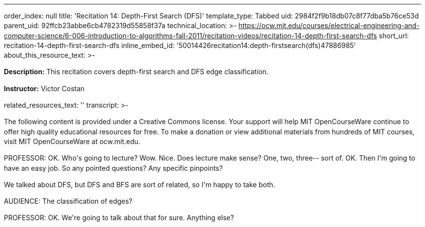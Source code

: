 ---
order_index: null
title: 'Recitation 14: Depth-First Search (DFS)'
template_type: Tabbed
uid: 2984f2f9b18db07c8f77dba5b76ce53d
parent_uid: 92ffcb23abbe6cb4782319d55858f37a
technical_location: >-
  https://ocw.mit.edu/courses/electrical-engineering-and-computer-science/6-006-introduction-to-algorithms-fall-2011/recitation-videos/recitation-14-depth-first-search-dfs
short_url: recitation-14-depth-first-search-dfs
inline_embed_id: '50014426recitation14:depth-firstsearch(dfs)47886985'
about_this_resource_text: >-
  <p><strong>Description:</strong> This recitation covers depth-first search and
  DFS edge classification.</p> <p><strong>Instructor:</strong> Victor Costan</p>
related_resources_text: ''
transcript: >-
  <p><span m='70'>The</span> <span m='180'>following</span> <span
  m='620'>content</span> <span m='1210'>is</span> <span m='1330'>provided</span>
  <span m='1770'>under</span> <span m='2050'>a</span> <span
  m='2090'>Creative</span> <span m='2490'>Commons</span> <span
  m='2900'>license.</span> <span m='4010'>Your</span> <span
  m='4200'>support</span> <span m='4710'>will</span> <span m='4860'>help</span>
  <span m='5100'>MIT</span> <span m='5560'>OpenCourseWare</span> <span
  m='6350'>continue</span> <span m='6860'>to</span> <span m='6940'>offer</span>
  <span m='7350'>high</span> <span m='7590'>quality</span> <span
  m='8109'>educational</span> <span m='8740'>resources</span> <span
  m='9360'>for</span> <span m='9510'>free.</span> <span m='10720'>To</span>
  <span m='10820'>make</span> <span m='10930'>a</span> <span
  m='10970'>donation</span> <span m='11660'>or</span> <span
  m='11930'>view</span> <span m='12370'>additional</span> <span
  m='12790'>materials</span> <span m='13330'>from</span> <span
  m='13480'>hundreds</span> <span m='13910'>of</span> <span m='14020'>MIT</span>
  <span m='14450'>courses,</span> <span m='15570'>visit</span> <span
  m='15770'>MIT</span> <span m='16200'>OpenCourseWare</span> <span
  m='17240'>at</span> <span m='17410'>ocw.mit.edu.</span> </p><p><span
  m='21800'>PROFESSOR: OK.</span> <span m='22500'>Who's</span> <span
  m='22660'>going</span> <span m='22830'>to</span> <span
  m='22920'>lecture?</span> <span m='25150'>Wow.</span> <span
  m='26642'>Nice.</span> <span m='27290'>Does</span> <span m='27670'>lecture
  make</span> <span m='27830'>sense?</span> <span m='29500'>One,</span> <span
  m='29540'>two,</span> <span m='29937'>three--</span> <span
  m='31130'>sort</span> <span m='31380'>of.</span> <span m='31720'>OK.</span>
  <span m='32759'>Then</span> <span m='32940'>I'm</span> <span
  m='33020'>going</span> <span m='33140'>to</span> <span m='33180'>have</span>
  <span m='33300'>an</span> <span m='33400'>easy</span> <span
  m='33580'>job.</span> <span m='35080'>So</span> <span m='36880'>any</span>
  <span m='37210'>pointed</span> <span m='37590'>questions?</span> <span
  m='38020'>Any</span> <span m='38210'>specific</span> <span
  m='38730'>pinpoints?</span> </p><p><span m='40510'>We</span> <span
  m='40640'>talked</span> <span m='40860'>about</span> <span
  m='41140'>DFS,</span> <span m='41830'>but</span> <span m='41920'>DFS</span>
  <span m='42235'>and</span> <span m='42550'>BFS</span> <span
  m='42690'>are</span> <span m='42800'>sort</span> <span m='43080'>of</span>
  <span m='43120'>related,</span> <span m='43540'>so</span> <span
  m='43720'>I'm</span> <span m='43870'>happy</span> <span m='44120'>to</span>
  <span m='44250'>take</span> <span m='44480'>both.</span> </p><p><span
  m='45642'>AUDIENCE: The</span> <span m='46088'>classification</span> <span
  m='46534'>of</span> <span m='46980'>edges?</span> </p><p><span
  m='47800'>PROFESSOR: OK.</span> <span m='48870'>We're</span> <span
  m='49010'>going</span> <span m='49110'>to</span> <span m='49200'>talk</span>
  <span m='49380'>about</span> <span m='49590'>that</span> <span
  m='49740'>for</span> <span m='49870'>sure.</span> <span
  m='62050'>Anything</span> <span m='62320'>else?</span> </p><p><span